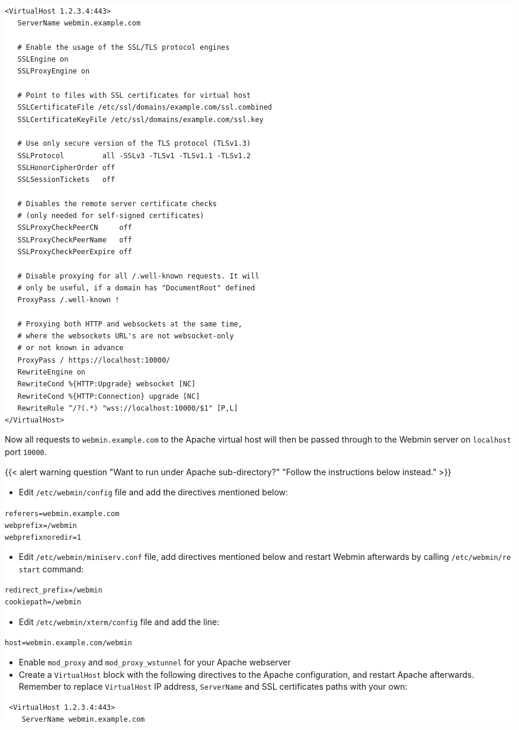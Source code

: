  ```
 <VirtualHost 1.2.3.4:443>
    ServerName webmin.example.com

    # Enable the usage of the SSL/TLS protocol engines
    SSLEngine on
    SSLProxyEngine on

    # Point to files with SSL certificates for virtual host
    SSLCertificateFile /etc/ssl/domains/example.com/ssl.combined
    SSLCertificateKeyFile /etc/ssl/domains/example.com/ssl.key
    
    # Use only secure version of the TLS protocol (TLSv1.3)
    SSLProtocol         all -SSLv3 -TLSv1 -TLSv1.1 -TLSv1.2
    SSLHonorCipherOrder off
    SSLSessionTickets   off

    # Disables the remote server certificate checks
    # (only needed for self-signed certificates)
    SSLProxyCheckPeerCN     off
    SSLProxyCheckPeerName   off
    SSLProxyCheckPeerExpire off

    # Disable proxying for all /.well-known requests. It will 
    # only be useful, if a domain has "DocumentRoot" defined
    ProxyPass /.well-known !

    # Proxying both HTTP and websockets at the same time,
    # where the websockets URL's are not websocket-only
    # or not known in advance
    ProxyPass / https://localhost:10000/
    RewriteEngine on
    RewriteCond %{HTTP:Upgrade} websocket [NC]
    RewriteCond %{HTTP:Connection} upgrade [NC]
    RewriteRule ^/?(.*) "wss://localhost:10000/$1" [P,L]
</VirtualHost>
 ```
Now all requests to `webmin.example.com` to the Apache virtual host will then be passed through to the Webmin server on `localhost` port `10000`.

{{< alert warning question "Want to run under Apache sub-directory?" "Follow the instructions below instead." >}}

- Edit `/etc/webmin/config` file and add the directives mentioned below:
```text
referers=webmin.example.com
webprefix=/webmin
webprefixnoredir=1
```
- Edit `/etc/webmin/miniserv.conf` file, add directives mentioned below and restart Webmin afterwards by calling `/etc/webmin/restart` command:
```
redirect_prefix=/webmin
cookiepath=/webmin
```
- Edit `/etc/webmin/xterm/config` file and add the line:
```
host=webmin.example.com/webmin
```
- Enable `mod_proxy` and `mod_proxy_wstunnel` for your Apache webserver
- Create a `VirtualHost` block with the following directives to the Apache configuration, and restart Apache afterwards. Remember to replace `VirtualHost` IP address, `ServerName` and SSL certificates paths with your own:
```
 <VirtualHost 1.2.3.4:443>
    ServerName webmin.example.com
```